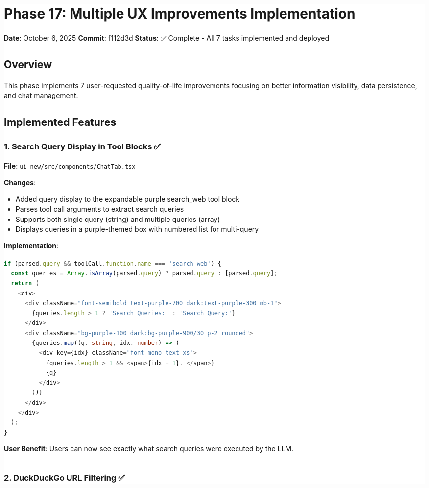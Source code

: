 # Phase 17: Multiple UX Improvements Implementation

**Date**: October 6, 2025
**Commit**: f112d3d
**Status**: ✅ Complete - All 7 tasks implemented and deployed

## Overview

This phase implements 7 user-requested quality-of-life improvements focusing on better information visibility, data persistence, and chat management.

## Implemented Features

### 1. Search Query Display in Tool Blocks ✅

**File**: `ui-new/src/components/ChatTab.tsx`

**Changes**:
- Added query display to the expandable purple search_web tool block
- Parses tool call arguments to extract search queries
- Supports both single query (string) and multiple queries (array)
- Displays queries in a purple-themed box with numbered list for multi-query

**Implementation**:
```typescript
if (parsed.query && toolCall.function.name === 'search_web') {
  const queries = Array.isArray(parsed.query) ? parsed.query : [parsed.query];
  return (
    <div>
      <div className="font-semibold text-purple-700 dark:text-purple-300 mb-1">
        {queries.length > 1 ? 'Search Queries:' : 'Search Query:'}
      </div>
      <div className="bg-purple-100 dark:bg-purple-900/30 p-2 rounded">
        {queries.map((q: string, idx: number) => (
          <div key={idx} className="font-mono text-xs">
            {queries.length > 1 && <span>{idx + 1}. </span>}
            {q}
          </div>
        ))}
      </div>
    </div>
  );
}
```

**User Benefit**: Users can now see exactly what search queries were executed by the LLM.

---

### 2. DuckDuckGo URL Filtering ✅
